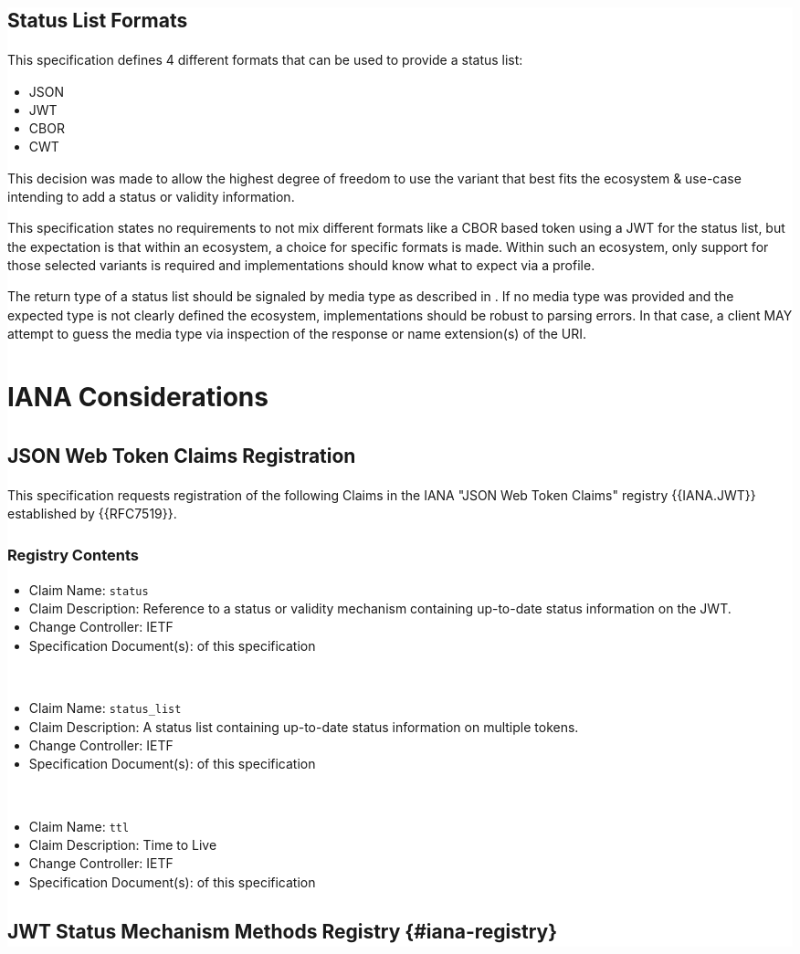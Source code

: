 ## Status List Formats

 This specification defines 4 different formats that can be used to provide a status list:

 - JSON
 - JWT
 - CBOR
 - CWT

This decision was made to allow the highest degree of freedom to use the variant that best fits the ecosystem & use-case intending to add a status or validity information.

This specification states no requirements to not mix different formats like a CBOR based token using a JWT for the status list, but the expectation is that within an ecosystem, a choice for specific formats is made.
Within such an ecosystem, only support for those selected variants is required and implementations should know what to expect via a profile.

The return type of a status list should be signaled by media type as described in [](#status-types-response). If no media type was provided and the expected type is not clearly defined the ecosystem, implementations should be robust to parsing errors. In that case, a client MAY attempt to guess the media type via inspection of the response or name extension(s) of the URI.

# IANA Considerations

## JSON Web Token Claims Registration

This specification requests registration of the following Claims in the
IANA "JSON Web Token Claims" registry {{IANA.JWT}} established by {{RFC7519}}.

### Registry Contents

* Claim Name: `status`
* Claim Description: Reference to a status or validity mechanism containing up-to-date status information on the JWT.
* Change Controller: IETF
* Specification Document(s): [](#status-claim) of this specification

<br/>

* Claim Name: `status_list`
* Claim Description: A status list containing up-to-date status information on multiple tokens.
* Change Controller: IETF
* Specification Document(s): [](#status-list-token-jwt) of this specification

<br/>

* Claim Name: `ttl`
* Claim Description: Time to Live
* Change Controller: IETF
* Specification Document(s): [](#status-list-token-jwt) of this specification

## JWT Status Mechanism Methods Registry {#iana-registry}
